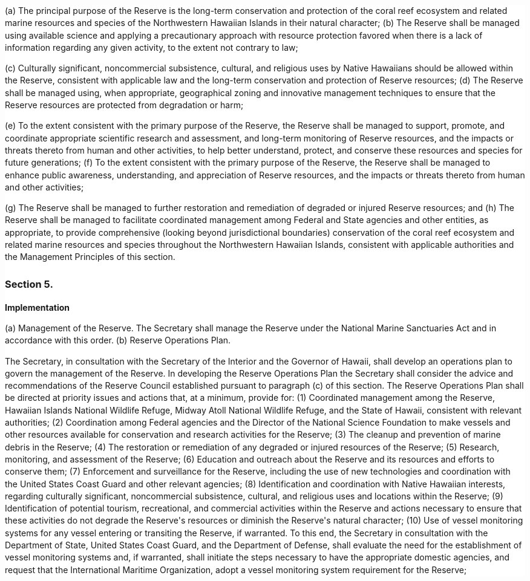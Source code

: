 (a) The principal purpose of the Reserve is the long-term conservation and protection of the coral reef ecosystem and related marine resources and species of the Northwestern Hawaiian Islands in their natural character;
(b) The Reserve shall be managed using available science and applying a precautionary approach with resource protection favored when there is a lack of information regarding any given activity, to the extent not contrary to law;

(c) Culturally significant, noncommercial subsistence, cultural, and religious uses by Native Hawaiians should be allowed within the Reserve, consistent with applicable law and the long-term conservation and protection of Reserve resources;
(d) The Reserve shall be managed using, when appropriate, geographical zoning and innovative management techniques to ensure that the Reserve resources are protected from degradation or harm;

(e) To the extent consistent with the primary purpose of the Reserve, the Reserve shall be managed to support, promote, and coordinate appropriate scientific research and assessment, and long-term monitoring of Reserve resources, and the impacts or threats thereto from human and other activities, to help better understand, protect, and conserve these resources and species for future generations;
(f) To the extent consistent with the primary purpose of the Reserve, the Reserve shall be managed to enhance public awareness, understanding, and appreciation of Reserve resources, and the impacts or threats thereto from human and other activities;

(g) The Reserve shall be managed to further restoration and remediation of degraded or injured Reserve resources; and
(h) The Reserve shall be managed to facilitate coordinated management among Federal and State agencies and other entities, as appropriate, to provide comprehensive (looking beyond jurisdictional boundaries) conservation of the coral reef ecosystem and related marine resources and species throughout the Northwestern Hawaiian Islands, consistent with applicable authorities and the Management Principles of this section.

### Section 5.

**Implementation**

(a) Management of the Reserve. The Secretary shall manage the Reserve under the National Marine Sanctuaries Act and in accordance with this order.
(b) Reserve Operations Plan.

The Secretary, in consultation with the Secretary of the Interior and the Governor of Hawaii, shall develop an operations plan to govern the management of the Reserve. In developing the Reserve Operations Plan the Secretary shall consider the advice and recommendations of the Reserve Council established pursuant to paragraph (c) of this section. 
The Reserve Operations Plan shall be directed at priority issues and actions that, at a minimum, provide for:
    (1) Coordinated management among the Reserve, Hawaiian Islands National Wildlife Refuge, Midway Atoll National Wildlife Refuge, and the State of Hawaii, consistent with relevant authorities;
    (2) Coordination among Federal agencies and the Director of the National Science Foundation to make vessels and other resources available for conservation and research activities for the Reserve;
    (3) The cleanup and prevention of marine debris in the Reserve;
    (4) The restoration or remediation of any degraded or injured resources of the Reserve;
    (5) Research, monitoring, and assessment of the Reserve;
    (6) Education and outreach about the Reserve and its resources and efforts to conserve them;
    (7) Enforcement and surveillance for the Reserve, including the use of new technologies and coordination with the United States Coast Guard and other relevant agencies;
    (8) Identification and coordination with Native Hawaiian interests, regarding culturally significant, noncommercial subsistence, cultural, and religious uses and locations within the Reserve;
    (9) Identification of potential tourism, recreational, and commercial activities within the Reserve and actions necessary to ensure that these activities do not degrade the Reserve's resources or diminish the Reserve's natural character;
    (10) Use of vessel monitoring systems for any vessel entering or transiting the Reserve, if warranted. To this end, the Secretary in consultation with the Department of State, United States Coast Guard, and the Department of Defense, shall evaluate the need for the establishment of vessel monitoring systems and, if warranted, shall initiate the steps necessary to have the appropriate domestic agencies, and request that the International Maritime Organization, adopt a vessel monitoring system requirement for the Reserve;